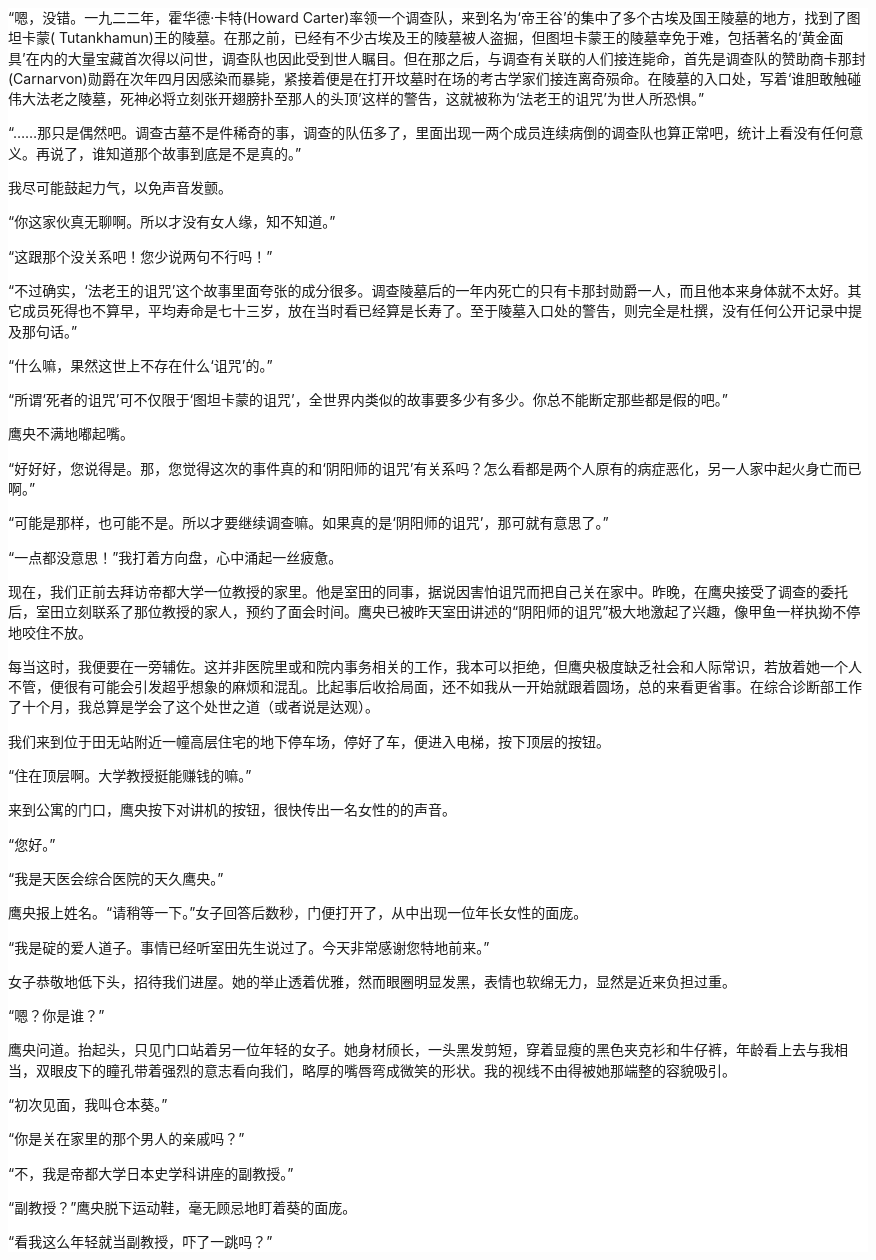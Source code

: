 “嗯，没错。一九二二年，霍华德·卡特(Howard Carter)率领一个调查队，来到名为‘帝王谷’的集中了多个古埃及国王陵墓的地方，找到了图坦卡蒙( Tutankhamun)王的陵墓。在那之前，已经有不少古埃及王的陵墓被人盗掘，但图坦卡蒙王的陵墓幸免于难，包括著名的‘黄金面具’在内的大量宝藏首次得以问世，调查队也因此受到世人瞩目。但在那之后，与调查有关联的人们接连毙命，首先是调查队的赞助商卡那封(Carnarvon)勋爵在次年四月因感染而暴毙，紧接着便是在打开坟墓时在场的考古学家们接连离奇殒命。在陵墓的入口处，写着‘谁胆敢触碰伟大法老之陵墓，死神必将立刻张开翅膀扑至那人的头顶’这样的警告，这就被称为‘法老王的诅咒’为世人所恐惧。”

“……那只是偶然吧。调查古墓不是件稀奇的事，调查的队伍多了，里面出现一两个成员连续病倒的调查队也算正常吧，统计上看没有任何意义。再说了，谁知道那个故事到底是不是真的。”

我尽可能鼓起力气，以免声音发颤。

“你这家伙真无聊啊。所以才没有女人缘，知不知道。”

“这跟那个没关系吧！您少说两句不行吗！”

“不过确实，‘法老王的诅咒’这个故事里面夸张的成分很多。调查陵墓后的一年内死亡的只有卡那封勋爵一人，而且他本来身体就不太好。其它成员死得也不算早，平均寿命是七十三岁，放在当时看已经算是长寿了。至于陵墓入口处的警告，则完全是杜撰，没有任何公开记录中提及那句话。”

“什么嘛，果然这世上不存在什么‘诅咒’的。”

“所谓‘死者的诅咒’可不仅限于‘图坦卡蒙的诅咒’，全世界内类似的故事要多少有多少。你总不能断定那些都是假的吧。”

鹰央不满地嘟起嘴。

“好好好，您说得是。那，您觉得这次的事件真的和‘阴阳师的诅咒’有关系吗？怎么看都是两个人原有的病症恶化，另一人家中起火身亡而已啊。”

“可能是那样，也可能不是。所以才要继续调查嘛。如果真的是‘阴阳师的诅咒’，那可就有意思了。”

“一点都没意思！”我打着方向盘，心中涌起一丝疲惫。

现在，我们正前去拜访帝都大学一位教授的家里。他是室田的同事，据说因害怕诅咒而把自己关在家中。昨晚，在鹰央接受了调查的委托后，室田立刻联系了那位教授的家人，预约了面会时间。鹰央已被昨天室田讲述的“阴阳师的诅咒”极大地激起了兴趣，像甲鱼一样执拗不停地咬住不放。

每当这时，我便要在一旁辅佐。这并非医院里或和院内事务相关的工作，我本可以拒绝，但鹰央极度缺乏社会和人际常识，若放着她一个人不管，便很有可能会引发超乎想象的麻烦和混乱。比起事后收拾局面，还不如我从一开始就跟着圆场，总的来看更省事。在综合诊断部工作了十个月，我总算是学会了这个处世之道（或者说是达观）。

我们来到位于田无站附近一幢高层住宅的地下停车场，停好了车，便进入电梯，按下顶层的按钮。

“住在顶层啊。大学教授挺能赚钱的嘛。”

来到公寓的门口，鹰央按下对讲机的按钮，很快传出一名女性的的声音。

“您好。”

“我是天医会综合医院的天久鹰央。”

鹰央报上姓名。“请稍等一下。”女子回答后数秒，门便打开了，从中出现一位年长女性的面庞。

“我是碇的爱人道子。事情已经听室田先生说过了。今天非常感谢您特地前来。”

女子恭敬地低下头，招待我们进屋。她的举止透着优雅，然而眼圈明显发黑，表情也软绵无力，显然是近来负担过重。

“嗯？你是谁？”

鹰央问道。抬起头，只见门口站着另一位年轻的女子。她身材颀长，一头黑发剪短，穿着显瘦的黑色夹克衫和牛仔裤，年龄看上去与我相当，双眼皮下的瞳孔带着强烈的意志看向我们，略厚的嘴唇弯成微笑的形状。我的视线不由得被她那端整的容貌吸引。

“初次见面，我叫仓本葵。”

“你是关在家里的那个男人的亲戚吗？”

“不，我是帝都大学日本史学科讲座的副教授。”

“副教授？”鹰央脱下运动鞋，毫无顾忌地盯着葵的面庞。

“看我这么年轻就当副教授，吓了一跳吗？”
